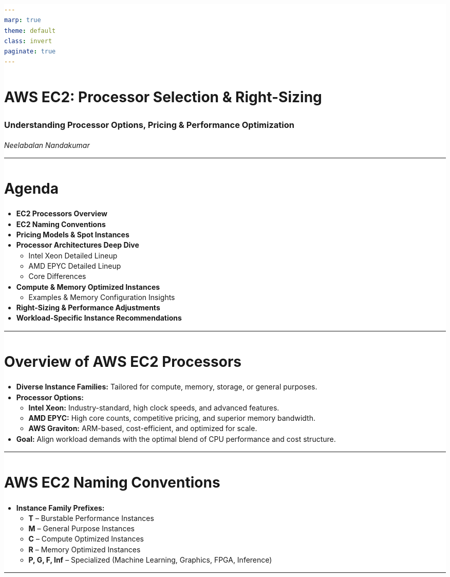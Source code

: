 ```yaml
---
marp: true
theme: default
class: invert
paginate: true
---
```


# AWS EC2: Processor Selection & Right-Sizing

### Understanding Processor Options, Pricing & Performance Optimization

*Neelabalan Nandakumar*  

---

# Agenda

- **EC2 Processors Overview**  
- **EC2 Naming Conventions**  
- **Pricing Models & Spot Instances**  
- **Processor Architectures Deep Dive**
  - Intel Xeon Detailed Lineup
  - AMD EPYC Detailed Lineup
  - Core Differences
- **Compute & Memory Optimized Instances**
  - Examples & Memory Configuration Insights
- **Right-Sizing & Performance Adjustments**
- **Workload-Specific Instance Recommendations**

---

# Overview of AWS EC2 Processors

- **Diverse Instance Families:** Tailored for compute, memory, storage, or general purposes.
- **Processor Options:**  
  - **Intel Xeon:** Industry-standard, high clock speeds, and advanced features.
  - **AMD EPYC:** High core counts, competitive pricing, and superior memory bandwidth.
  - **AWS Graviton:** ARM-based, cost-efficient, and optimized for scale.
- **Goal:** Align workload demands with the optimal blend of CPU performance and cost structure.

---

# AWS EC2 Naming Conventions

- **Instance Family Prefixes:**  
  - **T** – Burstable Performance Instances  
  - **M** – General Purpose Instances  
  - **C** – Compute Optimized Instances  
  - **R** – Memory Optimized Instances  
  - **P, G, F, Inf** – Specialized (Machine Learning, Graphics, FPGA, Inference)

---